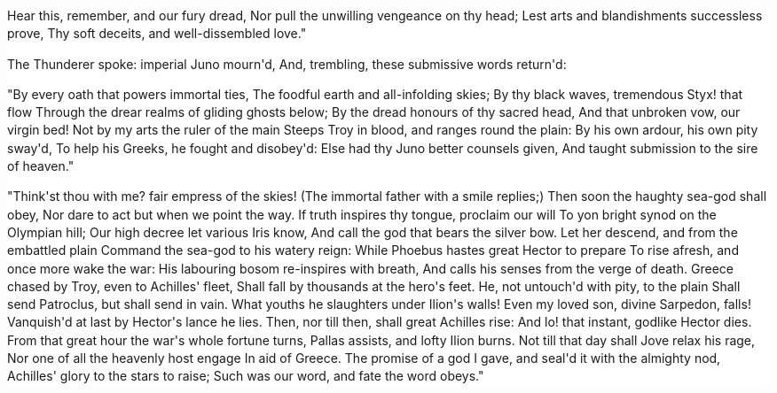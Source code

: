 Hear this, remember, and our fury dread,
Nor pull the unwilling vengeance on thy head;
Lest arts and blandishments successless prove,
Thy soft deceits, and well-dissembled love."

The Thunderer spoke: imperial Juno mourn'd,
And, trembling, these submissive words return'd:

"By every oath that powers immortal ties,
The foodful earth and all-infolding skies;
By thy black waves, tremendous Styx! that flow
Through the drear realms of gliding ghosts below;
By the dread honours of thy sacred head,
And that unbroken vow, our virgin bed!
Not by my arts the ruler of the main
Steeps Troy in blood, and ranges round the plain:
By his own ardour, his own pity sway'd,
To help his Greeks, he fought and disobey'd:
Else had thy Juno better counsels given,
And taught submission to the sire of heaven."

"Think'st thou with me? fair empress of the skies!
(The immortal father with a smile replies;)
Then soon the haughty sea-god shall obey,
Nor dare to act but when we point the way.
If truth inspires thy tongue, proclaim our will
To yon bright synod on the Olympian hill;
Our high decree let various Iris know,
And call the god that bears the silver bow.
Let her descend, and from the embattled plain
Command the sea-god to his watery reign:
While Phoebus hastes great Hector to prepare
To rise afresh, and once more wake the war:
His labouring bosom re-inspires with breath,
And calls his senses from the verge of death.
Greece chased by Troy, even to Achilles' fleet,
Shall fall by thousands at the hero's feet.
He, not untouch'd with pity, to the plain
Shall send Patroclus, but shall send in vain.
What youths he slaughters under Ilion's walls!
Even my loved son, divine Sarpedon, falls!
Vanquish'd at last by Hector's lance he lies.
Then, nor till then, shall great Achilles rise:
And lo! that instant, godlike Hector dies.
From that great hour the war's whole fortune turns,
Pallas assists, and lofty Ilion burns.
Not till that day shall Jove relax his rage,
Nor one of all the heavenly host engage
In aid of Greece. The promise of a god
I gave, and seal'd it with the almighty nod,
Achilles' glory to the stars to raise;
Such was our word, and fate the word obeys."
